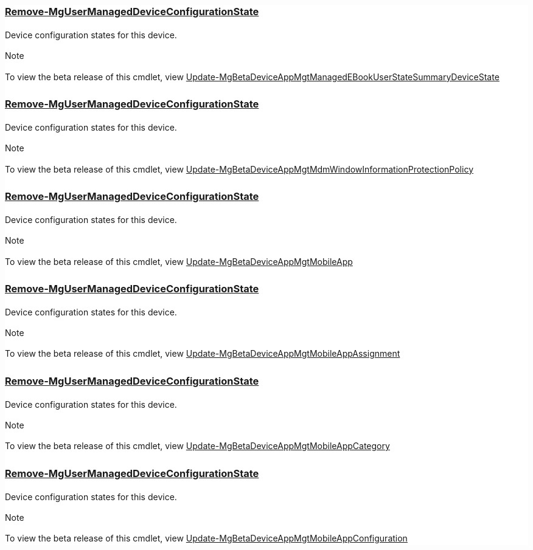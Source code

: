 ### [Remove-MgUserManagedDeviceConfigurationState](Remove-MgUserManagedDeviceConfigurationState.md)
Device configuration states for this device.

> [!NOTE]
> To view the beta release of this cmdlet, view [Update-MgBetaDeviceAppMgtManagedEBookUserStateSummaryDeviceState](/powershell/module/Microsoft.Graph.Beta.Devices.CorporateManagement/Update-MgBetaDeviceAppMgtManagedEBookUserStateSummaryDeviceState?view=graph-powershell-beta)

### [Remove-MgUserManagedDeviceConfigurationState](Remove-MgUserManagedDeviceConfigurationState.md)
Device configuration states for this device.

> [!NOTE]
> To view the beta release of this cmdlet, view [Update-MgBetaDeviceAppMgtMdmWindowInformationProtectionPolicy](/powershell/module/Microsoft.Graph.Beta.Devices.CorporateManagement/Update-MgBetaDeviceAppMgtMdmWindowInformationProtectionPolicy?view=graph-powershell-beta)

### [Remove-MgUserManagedDeviceConfigurationState](Remove-MgUserManagedDeviceConfigurationState.md)
Device configuration states for this device.

> [!NOTE]
> To view the beta release of this cmdlet, view [Update-MgBetaDeviceAppMgtMobileApp](/powershell/module/Microsoft.Graph.Beta.Devices.CorporateManagement/Update-MgBetaDeviceAppMgtMobileApp?view=graph-powershell-beta)

### [Remove-MgUserManagedDeviceConfigurationState](Remove-MgUserManagedDeviceConfigurationState.md)
Device configuration states for this device.

> [!NOTE]
> To view the beta release of this cmdlet, view [Update-MgBetaDeviceAppMgtMobileAppAssignment](/powershell/module/Microsoft.Graph.Beta.Devices.CorporateManagement/Update-MgBetaDeviceAppMgtMobileAppAssignment?view=graph-powershell-beta)

### [Remove-MgUserManagedDeviceConfigurationState](Remove-MgUserManagedDeviceConfigurationState.md)
Device configuration states for this device.

> [!NOTE]
> To view the beta release of this cmdlet, view [Update-MgBetaDeviceAppMgtMobileAppCategory](/powershell/module/Microsoft.Graph.Beta.Devices.CorporateManagement/Update-MgBetaDeviceAppMgtMobileAppCategory?view=graph-powershell-beta)

### [Remove-MgUserManagedDeviceConfigurationState](Remove-MgUserManagedDeviceConfigurationState.md)
Device configuration states for this device.

> [!NOTE]
> To view the beta release of this cmdlet, view [Update-MgBetaDeviceAppMgtMobileAppConfiguration](/powershell/module/Microsoft.Graph.Beta.Devices.CorporateManagement/Update-MgBetaDeviceAppMgtMobileAppConfiguration?view=graph-powershell-beta)
